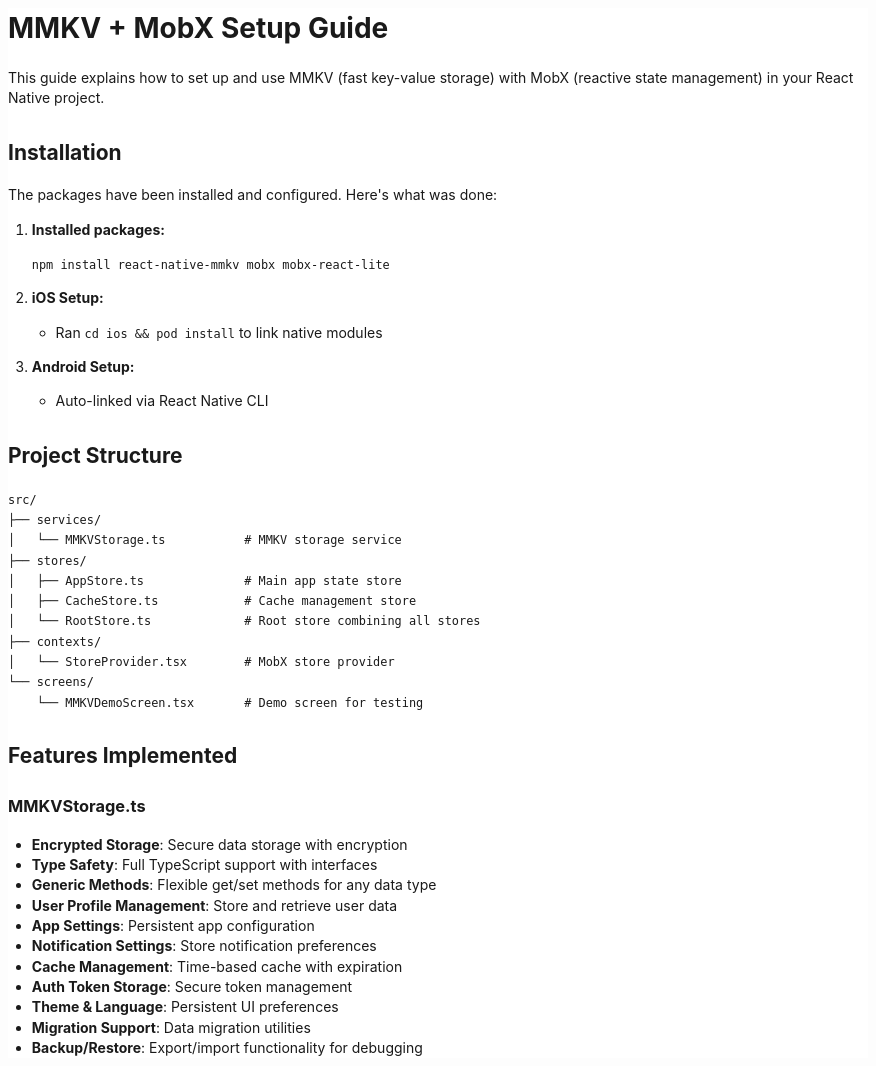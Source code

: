 # MMKV + MobX Setup Guide

This guide explains how to set up and use MMKV (fast key-value storage) with MobX (reactive state management) in your React Native project.

## Installation

The packages have been installed and configured. Here's what was done:

1. **Installed packages:**
   ```bash
   npm install react-native-mmkv mobx mobx-react-lite
   ```

2. **iOS Setup:**
   - Ran `cd ios && pod install` to link native modules

3. **Android Setup:**
   - Auto-linked via React Native CLI

## Project Structure

```
src/
├── services/
│   └── MMKVStorage.ts           # MMKV storage service
├── stores/
│   ├── AppStore.ts              # Main app state store
│   ├── CacheStore.ts            # Cache management store
│   └── RootStore.ts             # Root store combining all stores
├── contexts/
│   └── StoreProvider.tsx        # MobX store provider
└── screens/
    └── MMKVDemoScreen.tsx       # Demo screen for testing
```

## Features Implemented

### MMKVStorage.ts
- **Encrypted Storage**: Secure data storage with encryption
- **Type Safety**: Full TypeScript support with interfaces
- **Generic Methods**: Flexible get/set methods for any data type
- **User Profile Management**: Store and retrieve user data
- **App Settings**: Persistent app configuration
- **Notification Settings**: Store notification preferences
- **Cache Management**: Time-based cache with expiration
- **Auth Token Storage**: Secure token management
- **Theme & Language**: Persistent UI preferences
- **Migration Support**: Data migration utilities
- **Backup/Restore**: Export/import functionality for debugging
